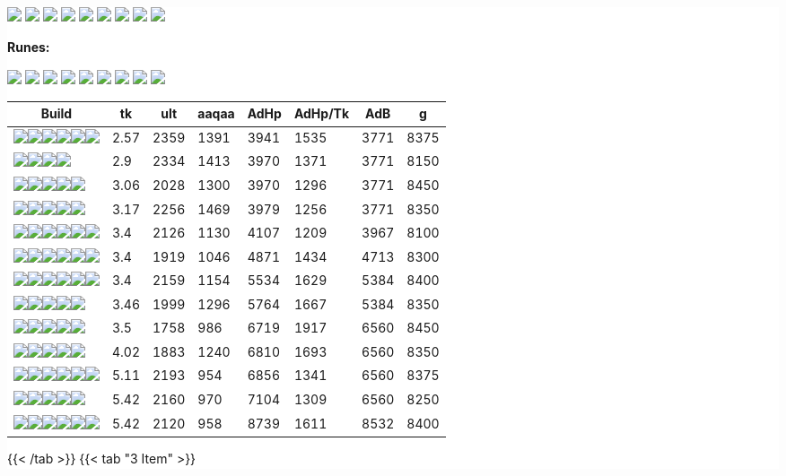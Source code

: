 



![](/Styles/Precision/Conqueror/Conqueror.png)
![](/Styles/Precision/Triumph.png)
![](/Styles/Precision/LegendAlacrity/LegendAlacrity.png)
![](/Styles/Sorcery/LastStand/LastStand.png)
![](/Styles/Sorcery/Transcendence/Transcendence.png)
![](/Styles/Sorcery/GatheringStorm/GatheringStorm.png)
![](/StatMods/StatModsCDRScalingIcon.png)
![](/StatMods/StatModsAdaptiveForceIcon.png)
![](/StatMods/StatModsArmorIcon.png)



**Runes:**


![](/Styles/Precision/PressTheAttack/PressTheAttack.png)
![](/Styles/Precision/Overheal.png)
![](/Styles/Precision/LegendAlacrity/LegendAlacrity.png)
![](/Styles/Precision/CutDown/CutDown.png)
![](/Styles/Sorcery/AbsoluteFocus/AbsoluteFocus.png)
![](/Styles/Sorcery/GatheringStorm/GatheringStorm.png)
![](/StatMods/StatModsAttackSpeedIcon.png)
![](/StatMods/StatModsAdaptiveForceIcon.png)
![](/StatMods/StatModsArmorIcon.png)





 Build |tk|ult|aaqaa|AdHp|AdHp/Tk|AdB|g
-|-|-|-|-|-|-|-
![](/item/3153.png)![](/item/6691.png)![](/item/1001.png)![](/item/1055.png)![](/item/1037.png)![](/item/1036.png)|2.57|2359|1391|3941|1535|3771|8375
![](/item/3153.png)![](/item/3142.png)![](/item/1055.png)![](/item/1038.png)|2.9|2334|1413|3970|1371|3771|8150
![](/item/3153.png)![](/item/3179.png)![](/item/1055.png)![](/item/1038.png)![](/item/3006.png)|3.06|2028|1300|3970|1296|3771|8450
![](/item/3153.png)![](/item/3036.png)![](/item/1001.png)![](/item/1055.png)![](/item/1038.png)|3.17|2256|1469|3979|1256|3771|8350
![](/item/6672.png)![](/item/6692.png)![](/item/1001.png)![](/item/1053.png)![](/item/1055.png)![](/item/1036.png)|3.4|2126|1130|4107|1209|3967|8100
![](/item/6672.png)![](/item/6333.png)![](/item/1001.png)![](/item/1053.png)![](/item/1055.png)![](/item/1036.png)|3.4|1919|1046|4871|1434|4713|8300
![](/item/6672.png)![](/item/6673.png)![](/item/1001.png)![](/item/1055.png)![](/item/1038.png)![](/item/1036.png)|3.4|2159|1154|5534|1629|5384|8400
![](/item/3153.png)![](/item/6673.png)![](/item/1001.png)![](/item/1055.png)![](/item/1038.png)|3.46|1999|1296|5764|1667|5384|8350
![](/item/6672.png)![](/item/3026.png)![](/item/1053.png)![](/item/1055.png)![](/item/3006.png)|3.5|1758|986|6719|1917|6560|8450
![](/item/3153.png)![](/item/3026.png)![](/item/1001.png)![](/item/1055.png)![](/item/1038.png)|4.02|1883|1240|6810|1693|6560|8350
![](/item/3026.png)![](/item/3074.png)![](/item/1001.png)![](/item/1055.png)![](/item/1037.png)![](/item/1036.png)|5.11|2193|954|6856|1341|6560|8375
![](/item/3072.png)![](/item/3026.png)![](/item/1001.png)![](/item/1055.png)![](/item/1038.png)|5.42|2160|970|7104|1309|6560|8250
![](/item/6673.png)![](/item/3026.png)![](/item/1001.png)![](/item/1055.png)![](/item/1038.png)![](/item/1036.png)|5.42|2120|958|8739|1611|8532|8400
{{< /tab >}}
{{< tab "3 Item" >}}